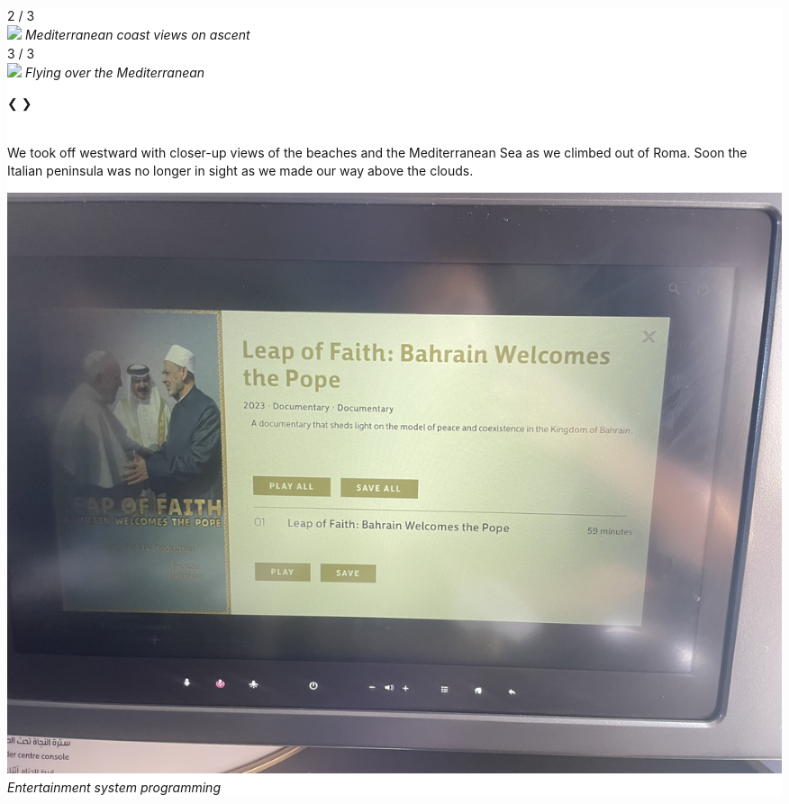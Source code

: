 <div class="mySlides18">
  <div class="numbertext">2 / 3</div>
  <img src="/images/gfa_j_2024/IMG_0525.JPEG" style="width:100%">
  <i>Mediterranean coast views on ascent</i>
</div>

<div class="mySlides18">
  <div class="numbertext">3 / 3</div>
  <img src="/images/gfa_j_2024/IMG_0528.JPEG" style="width:100%">
  <i>Flying over the Mediterranean</i>
</div>

<a class="prev" onclick="plusSlides(-1,18)">❮</a>
<a class="next" onclick="plusSlides(1,18)">❯</a>

</div>

\
We took off westward with closer-up views of the beaches and the Mediterranean Sea as we climbed out of Roma. Soon the Italian peninsula was no longer in sight as we made our way above the clouds. 

![docu](\images\gfa_j_2024\IMG_0535.JPEG)
*Entertainment system programming*
